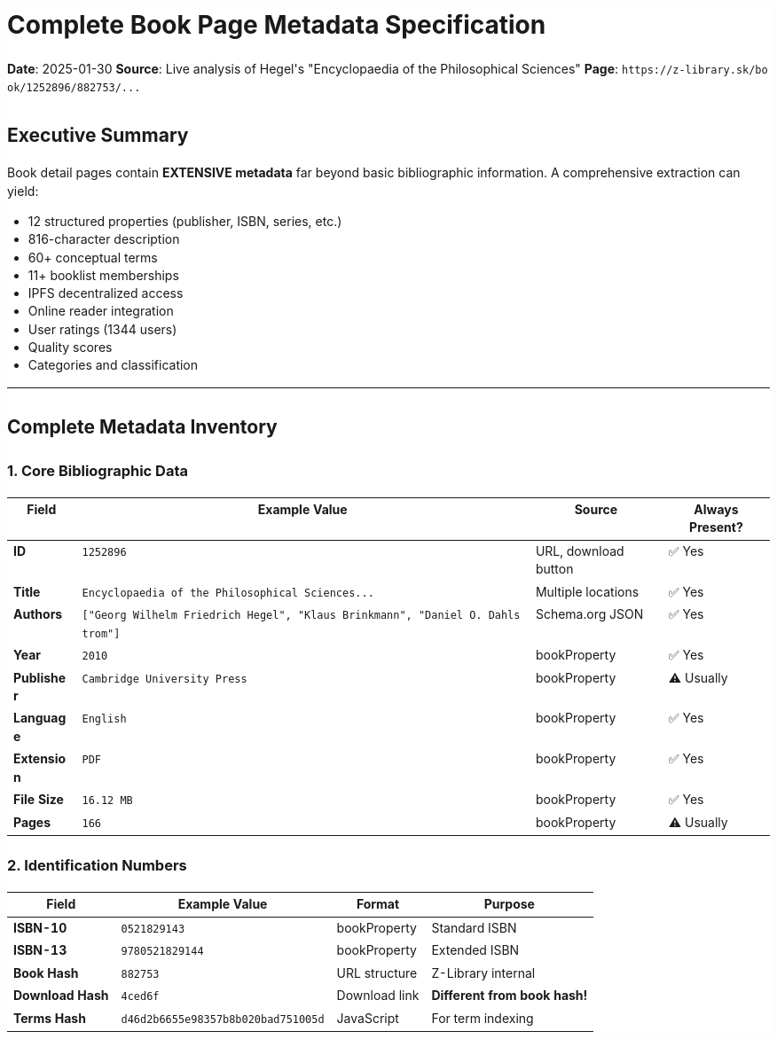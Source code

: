 # Complete Book Page Metadata Specification

**Date**: 2025-01-30
**Source**: Live analysis of Hegel's "Encyclopaedia of the Philosophical Sciences"
**Page**: `https://z-library.sk/book/1252896/882753/...`

## Executive Summary

Book detail pages contain **EXTENSIVE metadata** far beyond basic bibliographic information. A comprehensive extraction can yield:
- 12 structured properties (publisher, ISBN, series, etc.)
- 816-character description
- 60+ conceptual terms
- 11+ booklist memberships
- IPFS decentralized access
- Online reader integration
- User ratings (1344 users)
- Quality scores
- Categories and classification

---

## Complete Metadata Inventory

### 1. Core Bibliographic Data

| Field | Example Value | Source | Always Present? |
|-------|---------------|--------|-----------------|
| **ID** | `1252896` | URL, download button | ✅ Yes |
| **Title** | `Encyclopaedia of the Philosophical Sciences...` | Multiple locations | ✅ Yes |
| **Authors** | `["Georg Wilhelm Friedrich Hegel", "Klaus Brinkmann", "Daniel O. Dahlstrom"]` | Schema.org JSON | ✅ Yes |
| **Year** | `2010` | bookProperty | ✅ Yes |
| **Publisher** | `Cambridge University Press` | bookProperty | ⚠️ Usually |
| **Language** | `English` | bookProperty | ✅ Yes |
| **Extension** | `PDF` | bookProperty | ✅ Yes |
| **File Size** | `16.12 MB` | bookProperty | ✅ Yes |
| **Pages** | `166` | bookProperty | ⚠️ Usually |

### 2. Identification Numbers

| Field | Example Value | Format | Purpose |
|-------|---------------|--------|---------|
| **ISBN-10** | `0521829143` | bookProperty | Standard ISBN |
| **ISBN-13** | `9780521829144` | bookProperty | Extended ISBN |
| **Book Hash** | `882753` | URL structure | Z-Library internal |
| **Download Hash** | `4ced6f` | Download link | **Different from book hash!** |
| **Terms Hash** | `d46d2b6655e98357b8b020bad751005d` | JavaScript | For term indexing |
